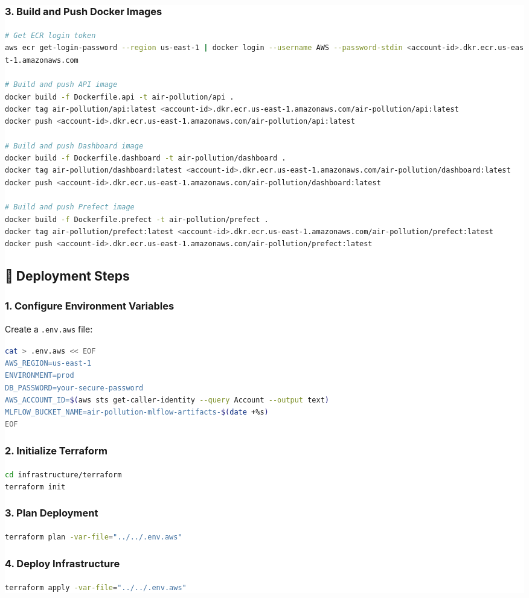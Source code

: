 ### 3. Build and Push Docker Images
```bash
# Get ECR login token
aws ecr get-login-password --region us-east-1 | docker login --username AWS --password-stdin <account-id>.dkr.ecr.us-east-1.amazonaws.com

# Build and push API image
docker build -f Dockerfile.api -t air-pollution/api .
docker tag air-pollution/api:latest <account-id>.dkr.ecr.us-east-1.amazonaws.com/air-pollution/api:latest
docker push <account-id>.dkr.ecr.us-east-1.amazonaws.com/air-pollution/api:latest

# Build and push Dashboard image
docker build -f Dockerfile.dashboard -t air-pollution/dashboard .
docker tag air-pollution/dashboard:latest <account-id>.dkr.ecr.us-east-1.amazonaws.com/air-pollution/dashboard:latest
docker push <account-id>.dkr.ecr.us-east-1.amazonaws.com/air-pollution/dashboard:latest

# Build and push Prefect image
docker build -f Dockerfile.prefect -t air-pollution/prefect .
docker tag air-pollution/prefect:latest <account-id>.dkr.ecr.us-east-1.amazonaws.com/air-pollution/prefect:latest
docker push <account-id>.dkr.ecr.us-east-1.amazonaws.com/air-pollution/prefect:latest
```

## 🚀 Deployment Steps

### 1. Configure Environment Variables
Create a `.env.aws` file:
```bash
cat > .env.aws << EOF
AWS_REGION=us-east-1
ENVIRONMENT=prod
DB_PASSWORD=your-secure-password
AWS_ACCOUNT_ID=$(aws sts get-caller-identity --query Account --output text)
MLFLOW_BUCKET_NAME=air-pollution-mlflow-artifacts-$(date +%s)
EOF
```

### 2. Initialize Terraform
```bash
cd infrastructure/terraform
terraform init
```

### 3. Plan Deployment
```bash
terraform plan -var-file="../../.env.aws"
```

### 4. Deploy Infrastructure
```bash
terraform apply -var-file="../../.env.aws"
```
